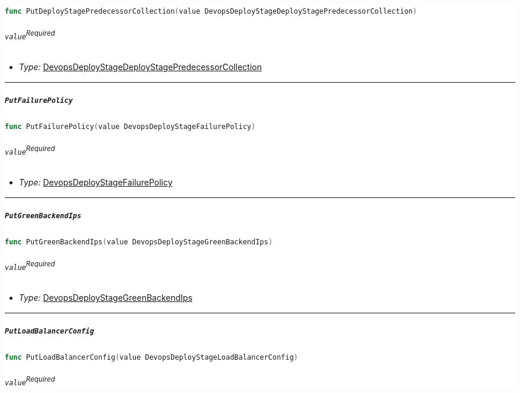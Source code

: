 ```go
func PutDeployStagePredecessorCollection(value DevopsDeployStageDeployStagePredecessorCollection)
```

###### `value`<sup>Required</sup> <a name="value" id="rhizo-co-terraform-provider-oci.devopsDeployStage.DevopsDeployStage.putDeployStagePredecessorCollection.parameter.value"></a>

- *Type:* <a href="#rhizo-co-terraform-provider-oci.devopsDeployStage.DevopsDeployStageDeployStagePredecessorCollection">DevopsDeployStageDeployStagePredecessorCollection</a>

---

##### `PutFailurePolicy` <a name="PutFailurePolicy" id="rhizo-co-terraform-provider-oci.devopsDeployStage.DevopsDeployStage.putFailurePolicy"></a>

```go
func PutFailurePolicy(value DevopsDeployStageFailurePolicy)
```

###### `value`<sup>Required</sup> <a name="value" id="rhizo-co-terraform-provider-oci.devopsDeployStage.DevopsDeployStage.putFailurePolicy.parameter.value"></a>

- *Type:* <a href="#rhizo-co-terraform-provider-oci.devopsDeployStage.DevopsDeployStageFailurePolicy">DevopsDeployStageFailurePolicy</a>

---

##### `PutGreenBackendIps` <a name="PutGreenBackendIps" id="rhizo-co-terraform-provider-oci.devopsDeployStage.DevopsDeployStage.putGreenBackendIps"></a>

```go
func PutGreenBackendIps(value DevopsDeployStageGreenBackendIps)
```

###### `value`<sup>Required</sup> <a name="value" id="rhizo-co-terraform-provider-oci.devopsDeployStage.DevopsDeployStage.putGreenBackendIps.parameter.value"></a>

- *Type:* <a href="#rhizo-co-terraform-provider-oci.devopsDeployStage.DevopsDeployStageGreenBackendIps">DevopsDeployStageGreenBackendIps</a>

---

##### `PutLoadBalancerConfig` <a name="PutLoadBalancerConfig" id="rhizo-co-terraform-provider-oci.devopsDeployStage.DevopsDeployStage.putLoadBalancerConfig"></a>

```go
func PutLoadBalancerConfig(value DevopsDeployStageLoadBalancerConfig)
```

###### `value`<sup>Required</sup> <a name="value" id="rhizo-co-terraform-provider-oci.devopsDeployStage.DevopsDeployStage.putLoadBalancerConfig.parameter.value"></a>
